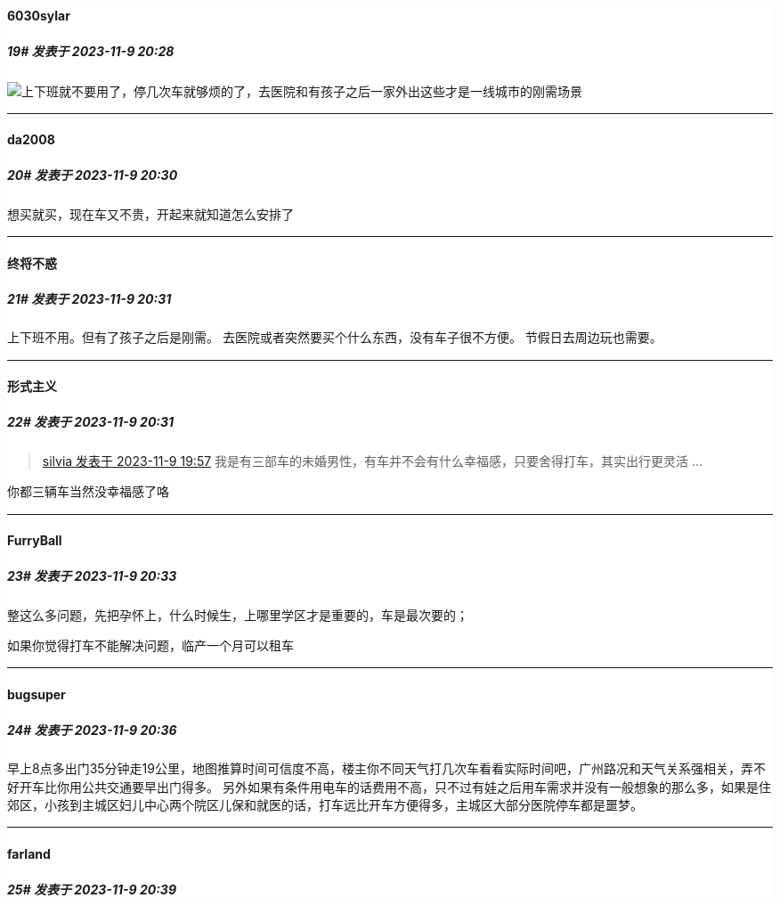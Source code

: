 ####  6030sylar  
##### 19#       发表于 2023-11-9 20:28

<img src="https://static.saraba1st.com/image/smiley/face2017/001.png" referrerpolicy="no-referrer">上下班就不要用了，停几次车就够烦的了，去医院和有孩子之后一家外出这些才是一线城市的刚需场景

*****

####  da2008  
##### 20#       发表于 2023-11-9 20:30

想买就买，现在车又不贵，开起来就知道怎么安排了

*****

####  终将不惑  
##### 21#       发表于 2023-11-9 20:31

上下班不用。但有了孩子之后是刚需。
去医院或者突然要买个什么东西，没有车子很不方便。
节假日去周边玩也需要。

*****

####  形式主义  
##### 22#       发表于 2023-11-9 20:31

<blockquote><a href="httphttps://bbs.saraba1st.com/2b/forum.php?mod=redirect&amp;goto=findpost&amp;pid=62996246&amp;ptid=2160098" target="_blank">silvia 发表于 2023-11-9 19:57</a>
我是有三部车的未婚男性，有车并不会有什么幸福感，只要舍得打车，其实出行更灵活 ...</blockquote>
你都三辆车当然没幸福感了咯

*****

####  FurryBall  
##### 23#       发表于 2023-11-9 20:33

整这么多问题，先把孕怀上，什么时候生，上哪里学区才是重要的，车是最次要的；

如果你觉得打车不能解决问题，临产一个月可以租车

*****

####  bugsuper  
##### 24#       发表于 2023-11-9 20:36

早上8点多出门35分钟走19公里，地图推算时间可信度不高，楼主你不同天气打几次车看看实际时间吧，广州路况和天气关系强相关，弄不好开车比你用公共交通要早出门得多。
另外如果有条件用电车的话费用不高，只不过有娃之后用车需求并没有一般想象的那么多，如果是住郊区，小孩到主城区妇儿中心两个院区儿保和就医的话，打车远比开车方便得多，主城区大部分医院停车都是噩梦。

*****

####  farland  
##### 25#       发表于 2023-11-9 20:39
